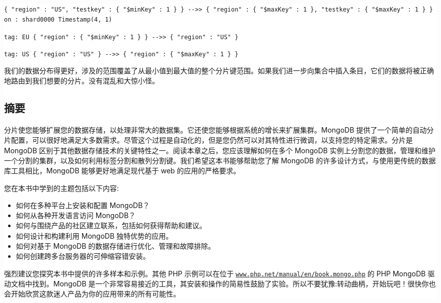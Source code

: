 `{ "region" : "US", "testkey" : { "$minKey" : 1 } } -->> { "region" : { "$maxKey" : 1 }, "testkey" : { "$maxKey" : 1 } } on : shard0000 Timestamp(4, 1)`

`tag: EU { "region" : { "$minKey" : 1 } } -->> { "region" : "US" }`

`tag: US { "region" : "US" } -->> { "region" : { "$maxKey" : 1 } }`

我们的数据分布得更好，涉及的范围覆盖了从最小值到最大值的整个分片键范围。如果我们进一步向集合中插入条目，它们的数据将被正确地路由到我们想要的分片。没有混乱和大惊小怪。

## 摘要

分片使您能够扩展您的数据存储，以处理非常大的数据集。它还使您能够根据系统的增长来扩展集群。MongoDB 提供了一个简单的自动分片配置，可以很好地满足大多数需求。尽管这个过程是自动化的，但是您仍然可以对其特性进行微调，以支持您的特定需求。分片是 MongoDB 区别于其他数据存储技术的关键特性之一。阅读本章之后，您应该理解如何在多个 MongoDB 实例上分割您的数据，管理和维护一个分割的集群，以及如何利用标签分割和散列分割键。我们希望这本书能够帮助您了解 MongoDB 的许多设计方式，与使用更传统的数据库工具相比，MongoDB 能够更好地满足现代基于 web 的应用的严格要求。

您在本书中学到的主题包括以下内容:

*   如何在多种平台上安装和配置 MongoDB？
*   如何从各种开发语言访问 MongoDB？
*   如何与围绕产品的社区建立联系，包括如何获得帮助和建议。
*   如何设计和构建利用 MongoDB 独特优势的应用。
*   如何对基于 MongoDB 的数据存储进行优化、管理和故障排除。
*   如何创建跨多台服务器的可伸缩容错安装。

强烈建议您探究本书中提供的许多样本和示例。其他 PHP 示例可以在位于 [`www.php.net/manual/en/book.mongo.php`](http://www.php.net/manual/en/book.mongo.php) 的 PHP MongoDB 驱动文档中找到。MongoDB 是一个非常容易接近的工具，其安装和操作的简易性鼓励了实验。所以不要犹豫:转动曲柄，开始玩吧！很快你也会开始欣赏这款迷人产品为你的应用带来的所有可能性。